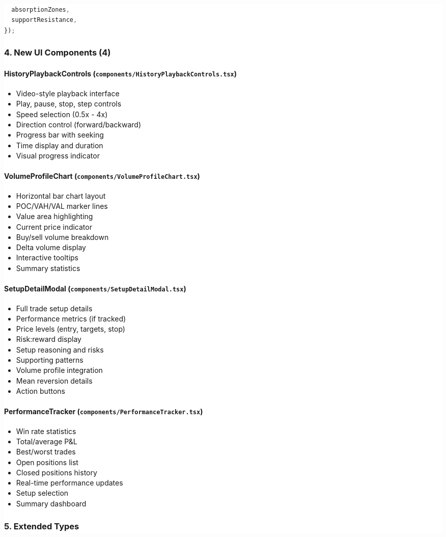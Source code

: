 ```typescript
  absorptionZones,
  supportResistance,
});
```

### 4. New UI Components (4)

#### HistoryPlaybackControls (`components/HistoryPlaybackControls.tsx`)
- Video-style playback interface
- Play, pause, stop, step controls
- Speed selection (0.5x - 4x)
- Direction control (forward/backward)
- Progress bar with seeking
- Time display and duration
- Visual progress indicator

#### VolumeProfileChart (`components/VolumeProfileChart.tsx`)
- Horizontal bar chart layout
- POC/VAH/VAL marker lines
- Value area highlighting
- Current price indicator
- Buy/sell volume breakdown
- Delta volume display
- Interactive tooltips
- Summary statistics

#### SetupDetailModal (`components/SetupDetailModal.tsx`)
- Full trade setup details
- Performance metrics (if tracked)
- Price levels (entry, targets, stop)
- Risk:reward display
- Setup reasoning and risks
- Supporting patterns
- Volume profile integration
- Mean reversion details
- Action buttons

#### PerformanceTracker (`components/PerformanceTracker.tsx`)
- Win rate statistics
- Total/average P&L
- Best/worst trades
- Open positions list
- Closed positions history
- Real-time performance updates
- Setup selection
- Summary dashboard

### 5. Extended Types
